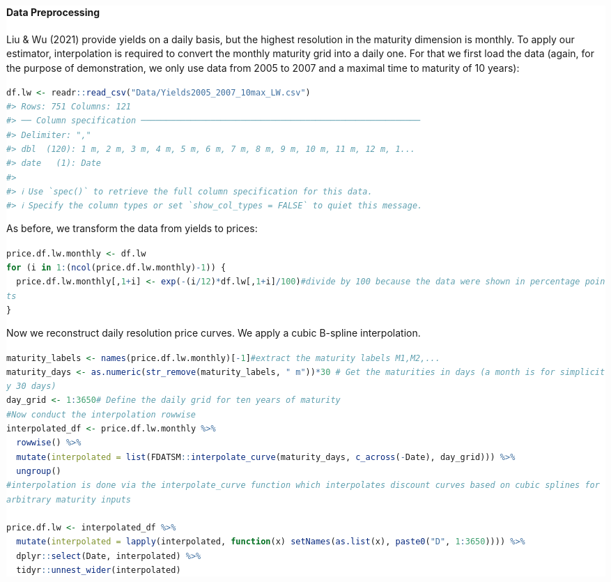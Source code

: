 #### Data Preprocessing

Liu & Wu (2021) provide yields on a daily basis, but the highest
resolution in the maturity dimension is monthly. To apply our estimator,
interpolation is required to convert the monthly maturity grid into a
daily one. For that we first load the data (again, for the purpose of
demonstration, we only use data from 2005 to 2007 and a maximal time to
maturity of 10 years):

``` r
df.lw <- readr::read_csv("Data/Yields2005_2007_10max_LW.csv")
#> Rows: 751 Columns: 121
#> ── Column specification ────────────────────────────────────────────────────────
#> Delimiter: ","
#> dbl  (120): 1 m, 2 m, 3 m, 4 m, 5 m, 6 m, 7 m, 8 m, 9 m, 10 m, 11 m, 12 m, 1...
#> date   (1): Date
#> 
#> ℹ Use `spec()` to retrieve the full column specification for this data.
#> ℹ Specify the column types or set `show_col_types = FALSE` to quiet this message.
```

As before, we transform the data from yields to prices:

``` r
price.df.lw.monthly <- df.lw
for (i in 1:(ncol(price.df.lw.monthly)-1)) {
  price.df.lw.monthly[,1+i] <- exp(-(i/12)*df.lw[,1+i]/100)#divide by 100 because the data were shown in percentage points
}
```

Now we reconstruct daily resolution price curves. We apply a cubic
B-spline interpolation.

``` r
maturity_labels <- names(price.df.lw.monthly)[-1]#extract the maturity labels M1,M2,...
maturity_days <- as.numeric(str_remove(maturity_labels, " m"))*30 # Get the maturities in days (a month is for simplicity 30 days)
day_grid <- 1:3650# Define the daily grid for ten years of maturity
#Now conduct the interpolation rowwise
interpolated_df <- price.df.lw.monthly %>%
  rowwise() %>%
  mutate(interpolated = list(FDATSM::interpolate_curve(maturity_days, c_across(-Date), day_grid))) %>%
  ungroup()
#interpolation is done via the interpolate_curve function which interpolates discount curves based on cubic splines for arbitrary maturity inputs

price.df.lw <- interpolated_df %>%
  mutate(interpolated = lapply(interpolated, function(x) setNames(as.list(x), paste0("D", 1:3650)))) %>%
  dplyr::select(Date, interpolated) %>%
  tidyr::unnest_wider(interpolated)
```
